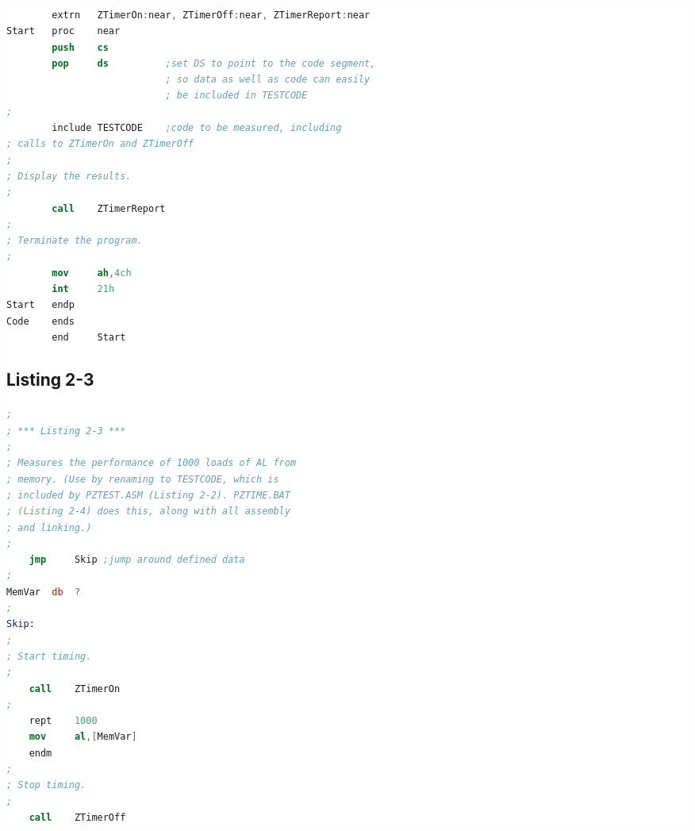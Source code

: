 ```nasm
        extrn   ZTimerOn:near, ZTimerOff:near, ZTimerReport:near
Start   proc    near
        push    cs
        pop     ds          ;set DS to point to the code segment,
                            ; so data as well as code can easily
                            ; be included in TESTCODE
;
        include TESTCODE    ;code to be measured, including
; calls to ZTimerOn and ZTimerOff
;
; Display the results.
;
        call    ZTimerReport
;
; Terminate the program.
;
        mov     ah,4ch
        int     21h
Start   endp
Code    ends
        end     Start
```

## Listing 2-3

```nasm
;
; *** Listing 2-3 ***
;
; Measures the performance of 1000 loads of AL from
; memory. (Use by renaming to TESTCODE, which is
; included by PZTEST.ASM (Listing 2-2). PZTIME.BAT
; (Listing 2-4) does this, along with all assembly
; and linking.)
;
    jmp     Skip ;jump around defined data
;
MemVar  db  ?
;
Skip:
;
; Start timing.
;
    call    ZTimerOn
;
    rept    1000
    mov     al,[MemVar]
    endm
;
; Stop timing.
;
    call    ZTimerOff
```
